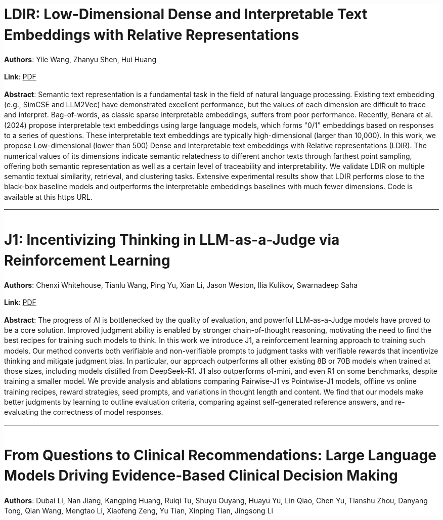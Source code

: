 # LDIR: Low-Dimensional Dense and Interpretable Text Embeddings with Relative Representations 

**Authors**: Yile Wang, Zhanyu Shen, Hui Huang  

**Link**: [PDF](https://arxiv.org/pdf/2505.10354)  

**Abstract**: Semantic text representation is a fundamental task in the field of natural language processing. Existing text embedding (e.g., SimCSE and LLM2Vec) have demonstrated excellent performance, but the values of each dimension are difficult to trace and interpret. Bag-of-words, as classic sparse interpretable embeddings, suffers from poor performance. Recently, Benara et al. (2024) propose interpretable text embeddings using large language models, which forms "0/1" embeddings based on responses to a series of questions. These interpretable text embeddings are typically high-dimensional (larger than 10,000). In this work, we propose Low-dimensional (lower than 500) Dense and Interpretable text embeddings with Relative representations (LDIR). The numerical values of its dimensions indicate semantic relatedness to different anchor texts through farthest point sampling, offering both semantic representation as well as a certain level of traceability and interpretability. We validate LDIR on multiple semantic textual similarity, retrieval, and clustering tasks. Extensive experimental results show that LDIR performs close to the black-box baseline models and outperforms the interpretable embeddings baselines with much fewer dimensions. Code is available at this https URL. 

---
# J1: Incentivizing Thinking in LLM-as-a-Judge via Reinforcement Learning 

**Authors**: Chenxi Whitehouse, Tianlu Wang, Ping Yu, Xian Li, Jason Weston, Ilia Kulikov, Swarnadeep Saha  

**Link**: [PDF](https://arxiv.org/pdf/2505.10320)  

**Abstract**: The progress of AI is bottlenecked by the quality of evaluation, and powerful LLM-as-a-Judge models have proved to be a core solution. Improved judgment ability is enabled by stronger chain-of-thought reasoning, motivating the need to find the best recipes for training such models to think. In this work we introduce J1, a reinforcement learning approach to training such models. Our method converts both verifiable and non-verifiable prompts to judgment tasks with verifiable rewards that incentivize thinking and mitigate judgment bias. In particular, our approach outperforms all other existing 8B or 70B models when trained at those sizes, including models distilled from DeepSeek-R1. J1 also outperforms o1-mini, and even R1 on some benchmarks, despite training a smaller model. We provide analysis and ablations comparing Pairwise-J1 vs Pointwise-J1 models, offline vs online training recipes, reward strategies, seed prompts, and variations in thought length and content. We find that our models make better judgments by learning to outline evaluation criteria, comparing against self-generated reference answers, and re-evaluating the correctness of model responses. 

---
# From Questions to Clinical Recommendations: Large Language Models Driving Evidence-Based Clinical Decision Making 

**Authors**: Dubai Li, Nan Jiang, Kangping Huang, Ruiqi Tu, Shuyu Ouyang, Huayu Yu, Lin Qiao, Chen Yu, Tianshu Zhou, Danyang Tong, Qian Wang, Mengtao Li, Xiaofeng Zeng, Yu Tian, Xinping Tian, Jingsong Li  

